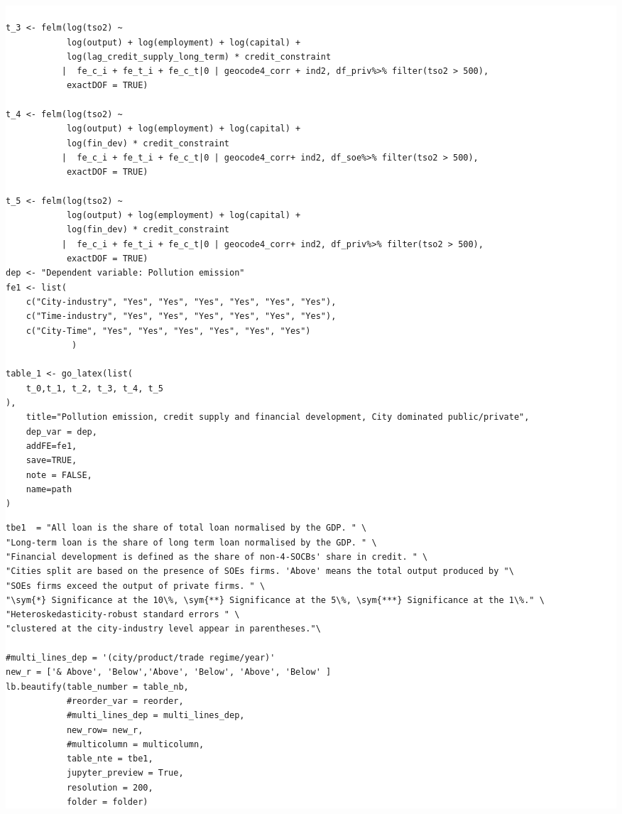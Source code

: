 ```sos kernel="R"

t_3 <- felm(log(tso2) ~  
            log(output) + log(employment) + log(capital) + 
            log(lag_credit_supply_long_term) * credit_constraint
           |  fe_c_i + fe_t_i + fe_c_t|0 | geocode4_corr + ind2, df_priv%>% filter(tso2 > 500),
            exactDOF = TRUE)

t_4 <- felm(log(tso2) ~  
            log(output) + log(employment) + log(capital) + 
            log(fin_dev) * credit_constraint
           |  fe_c_i + fe_t_i + fe_c_t|0 | geocode4_corr+ ind2, df_soe%>% filter(tso2 > 500),
            exactDOF = TRUE)

t_5 <- felm(log(tso2) ~  
            log(output) + log(employment) + log(capital) + 
            log(fin_dev) * credit_constraint
           |  fe_c_i + fe_t_i + fe_c_t|0 | geocode4_corr+ ind2, df_priv%>% filter(tso2 > 500),
            exactDOF = TRUE)
dep <- "Dependent variable: Pollution emission"
fe1 <- list(
    c("City-industry", "Yes", "Yes", "Yes", "Yes", "Yes", "Yes"),
    c("Time-industry", "Yes", "Yes", "Yes", "Yes", "Yes", "Yes"),
    c("City-Time", "Yes", "Yes", "Yes", "Yes", "Yes", "Yes")
             )

table_1 <- go_latex(list(
    t_0,t_1, t_2, t_3, t_4, t_5
),
    title="Pollution emission, credit supply and financial development, City dominated public/private",
    dep_var = dep,
    addFE=fe1,
    save=TRUE,
    note = FALSE,
    name=path
) 
```

```sos kernel="SoS"
tbe1  = "All loan is the share of total loan normalised by the GDP. " \
"Long-term loan is the share of long term loan normalised by the GDP. " \
"Financial development is defined as the share of non-4-SOCBs' share in credit. " \
"Cities split are based on the presence of SOEs firms. 'Above' means the total output produced by "\
"SOEs firms exceed the output of private firms. " \
"\sym{*} Significance at the 10\%, \sym{**} Significance at the 5\%, \sym{***} Significance at the 1\%." \
"Heteroskedasticity-robust standard errors " \
"clustered at the city-industry level appear in parentheses."\
 
#multi_lines_dep = '(city/product/trade regime/year)'
new_r = ['& Above', 'Below','Above', 'Below', 'Above', 'Below' ]
lb.beautify(table_number = table_nb,
            #reorder_var = reorder,
            #multi_lines_dep = multi_lines_dep,
            new_row= new_r,
            #multicolumn = multicolumn,
            table_nte = tbe1,
            jupyter_preview = True,
            resolution = 200,
            folder = folder)
```
